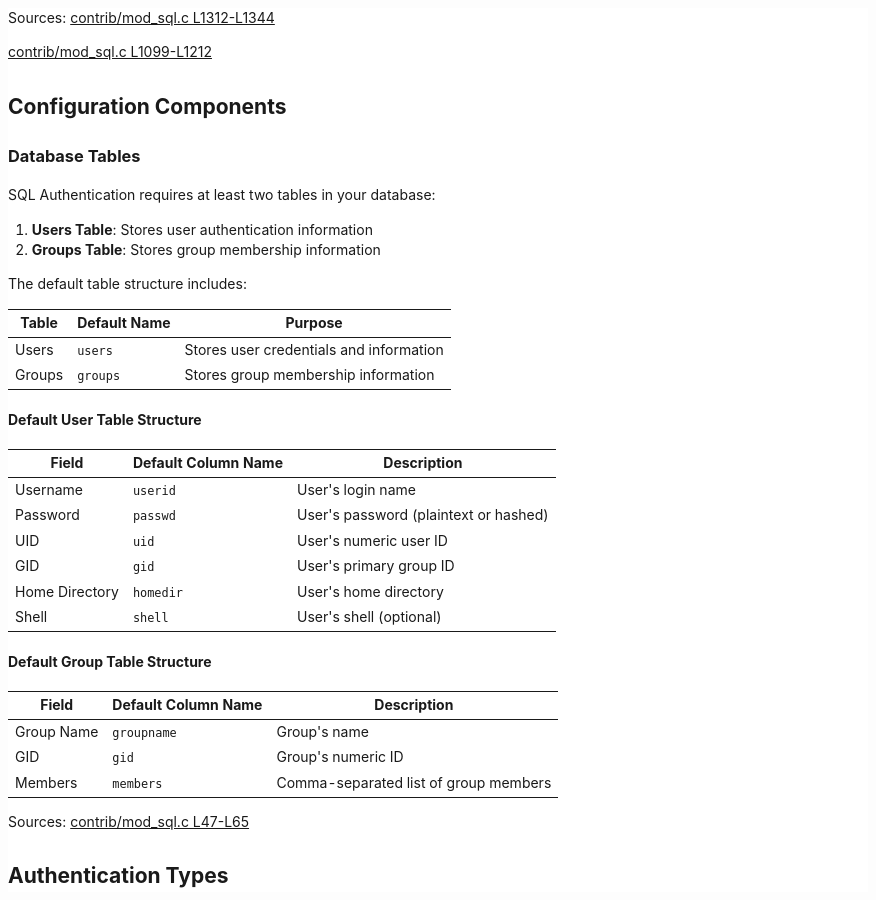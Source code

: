 
Sources: [contrib/mod_sql.c L1312-L1344](https://github.com/proftpd/proftpd/blob/362466f3/contrib/mod_sql.c#L1312-L1344)

 [contrib/mod_sql.c L1099-L1212](https://github.com/proftpd/proftpd/blob/362466f3/contrib/mod_sql.c#L1099-L1212)

## Configuration Components

### Database Tables

SQL Authentication requires at least two tables in your database:

1. **Users Table**: Stores user authentication information
2. **Groups Table**: Stores group membership information

The default table structure includes:

| Table | Default Name | Purpose |
| --- | --- | --- |
| Users | `users` | Stores user credentials and information |
| Groups | `groups` | Stores group membership information |

#### Default User Table Structure

| Field | Default Column Name | Description |
| --- | --- | --- |
| Username | `userid` | User's login name |
| Password | `passwd` | User's password (plaintext or hashed) |
| UID | `uid` | User's numeric user ID |
| GID | `gid` | User's primary group ID |
| Home Directory | `homedir` | User's home directory |
| Shell | `shell` | User's shell (optional) |

#### Default Group Table Structure

| Field | Default Column Name | Description |
| --- | --- | --- |
| Group Name | `groupname` | Group's name |
| GID | `gid` | Group's numeric ID |
| Members | `members` | Comma-separated list of group members |

Sources: [contrib/mod_sql.c L47-L65](https://github.com/proftpd/proftpd/blob/362466f3/contrib/mod_sql.c#L47-L65)

## Authentication Types

